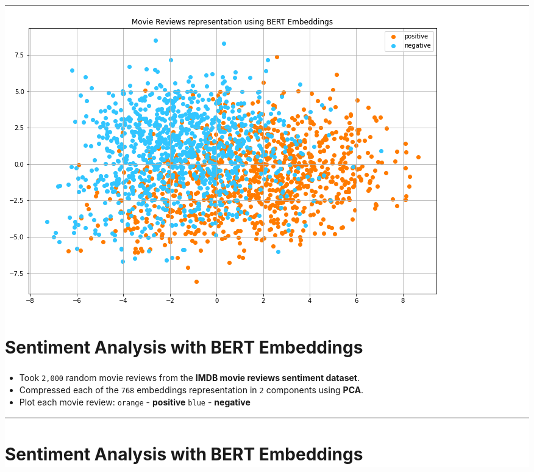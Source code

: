 
---
![bg vertical right fit 60% 60%](moview_review_representaiton_using_bert.png)
# Sentiment Analysis with BERT Embeddings

* Took `2,000` random movie reviews from the **IMDB movie reviews sentiment dataset**.
* Compressed each of the `768` embeddings representation in `2` components using **PCA**.
* Plot each movie review:
  `orange` - **positive**
  `blue` - **negative**

---
# Sentiment Analysis with BERT Embeddings

